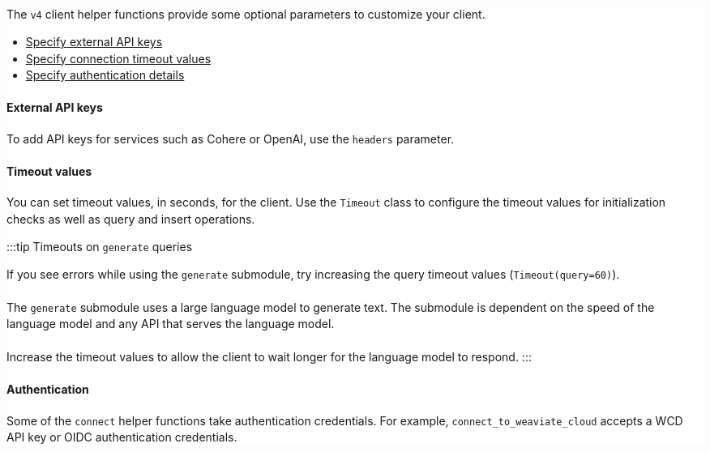 </TabItem>
<TabItem value="custom" label="Custom">

<FilteredTextBlock
  text={PythonCode}
  startMarker="# CustomInstantiationBasic"
  endMarker="# END CustomInstantiationBasic"
  language="py"
/>

</TabItem>
</Tabs>

The `v4` client helper functions provide some optional parameters to customize your client.

- [Specify external API keys](#external-api-keys)
- [Specify connection timeout values](#timeout-values)
- [Specify authentication details](#authentication)

#### External API keys

To add API keys for services such as Cohere or OpenAI, use the `headers` parameter.

<FilteredTextBlock
  text={PythonCode}
  startMarker="# LocalInstantiationWithHeaders"
  endMarker="# END LocalInstantiationWithHeaders"
  language="py"
/>

#### Timeout values

You can set timeout values, in seconds, for the client. Use the `Timeout` class to configure the timeout values for initialization checks as well as query and insert operations.

<FilteredTextBlock
  text={PythonCode}
  startMarker="# LocalWithTimeout"
  endMarker="# END LocalWithTimeout"
  language="py"
/>

:::tip Timeouts on `generate` queries

If you see errors while using the `generate` submodule, try increasing the query timeout values (`Timeout(query=60)`). <br/><br/>The `generate` submodule uses a large language model to generate text. The submodule is dependent on the speed of the language model and any API that serves the language model. <br/><br/>Increase the timeout values to allow the client to wait longer for the language model to respond.
:::

#### Authentication

Some of the `connect` helper functions take authentication credentials. For example, `connect_to_weaviate_cloud` accepts a WCD API key or OIDC authentication credentials.

<Tabs groupId="languages">
<TabItem value="api_key" label="API Key">
